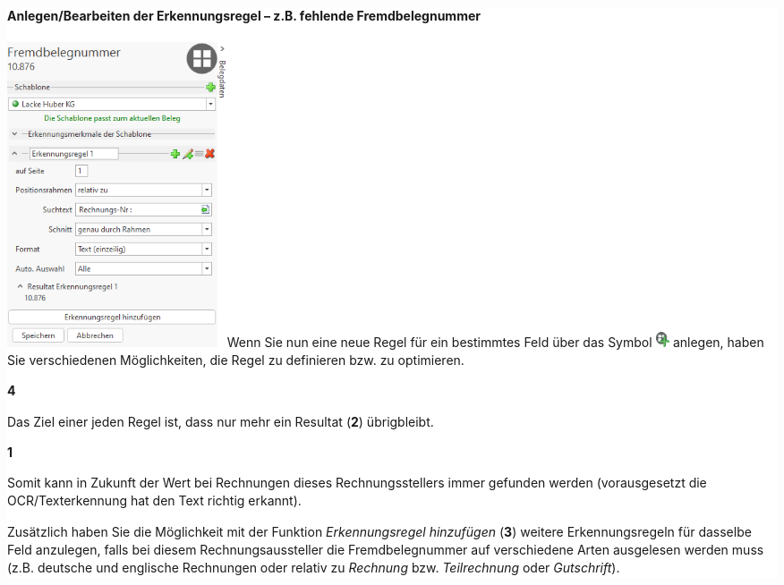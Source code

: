 #### Anlegen/Bearbeiten der Erkennungsregel – z.B. fehlende Fremdbelegnummer

<img src=".\img/image46.png"
style="width:2.55906in;height:3.55013in" />Wenn Sie nun eine neue Regel
für ein bestimmtes Feld über das Symbol
<img src=".\img/image47.png"
style="width:0.16042in;height:0.17014in" /> anlegen, haben Sie
verschiedenen Möglichkeiten, die Regel zu definieren bzw. zu optimieren.

**4**

Das Ziel einer jeden Regel ist, dass nur mehr ein Resultat (**2**)
übrigbleibt.

**1**

Somit kann in Zukunft der Wert bei Rechnungen dieses Rechnungsstellers
immer gefunden werden (vorausgesetzt die OCR/Texterkennung hat den Text
richtig erkannt).

Zusätzlich haben Sie die Möglichkeit mit der Funktion *Erkennungsregel
hinzufügen* (**3**) weitere Erkennungsregeln für dasselbe Feld
anzulegen, falls bei diesem Rechnungsaussteller die Fremdbelegnummer auf
verschiedene Arten ausgelesen werden muss (z.B. deutsche und englische
Rechnungen oder relativ zu *Rechnung* bzw. *Teilrechnung* oder
*Gutschrift*).
